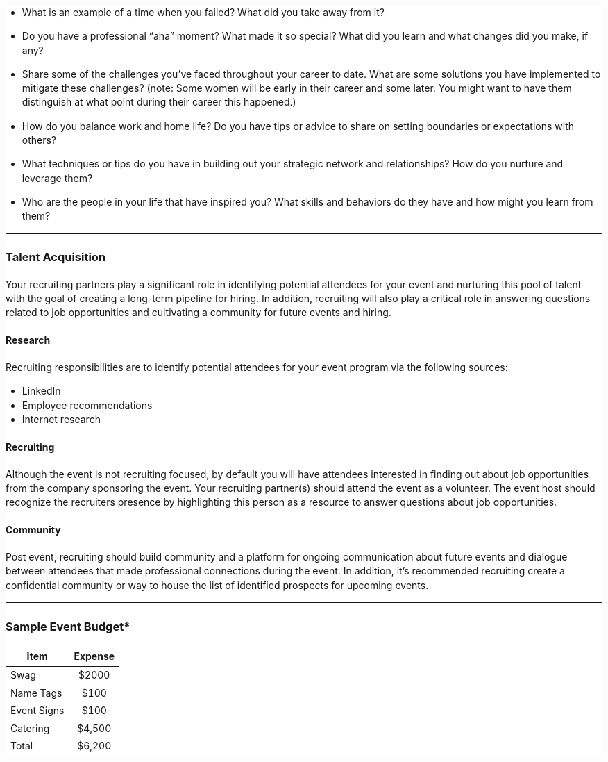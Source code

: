 - What is an example of a time when you failed? What did you take away from it?

- Do you have a professional “aha” moment? What made it so special? What did you learn and what changes did you make, if any?

- Share some of the challenges you’ve faced throughout your career to date. What are some solutions you have implemented to mitigate these challenges? (note: Some women will be early in their career and some later. You might want to have them distinguish at what point during their career this happened.)

- How do you balance work and home life? Do you have tips or advice to share on setting boundaries or expectations with others?

- What techniques or tips do you have in building out your strategic network and relationships? How do you nurture and leverage them?

- Who are the people in your life that have inspired you? What skills and behaviors do they have and how might you learn from them?

---

### Talent Acquisition	
Your recruiting partners play a significant role in identifying potential attendees for your event and nurturing this pool of talent with the goal of creating a long-term pipeline for hiring. In addition, recruiting will also play a critical role in answering questions related to job opportunities and cultivating a community for future events and hiring.
#### Research
Recruiting responsibilities are to identify potential attendees for your event program via the following sources:
- LinkedIn
- Employee recommendations
- Internet research

#### Recruiting
Although the event is not recruiting focused, by default you will have attendees interested in finding out about job opportunities from the company sponsoring the event. Your recruiting partner(s) should attend the event as a volunteer. The event host should recognize the recruiters presence by highlighting this person as a resource to answer questions about job opportunities.
#### Community
Post event, recruiting should build community and a platform for ongoing communication about future events and dialogue between attendees that made professional connections during the event. In addition, it’s recommended recruiting create a confidential community or way to house the list of identified prospects for upcoming events. 

---

### Sample Event Budget*	

| Item  |  Expense         | 
| ------------- |:--------:|
| Swag      | $2000 |
| Name Tags     | $100 |
| Event Signs | $100 |
| Catering | $4,500 | 
|  Total | $6,200 | 
